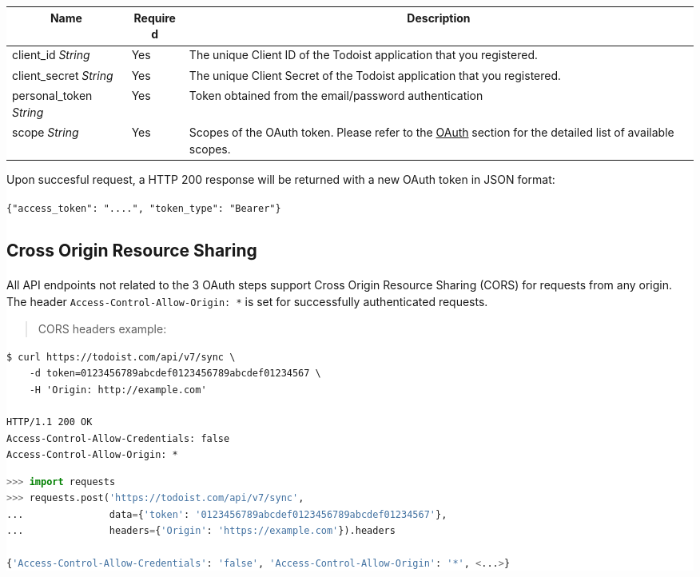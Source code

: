 Name | Required | Description
---- | -------- | -----------
client_id *String* | Yes | The unique Client ID of the Todoist application that you registered.
client_secret *String* | Yes | The unique Client Secret of the Todoist application that you registered.
personal_token *String* | Yes | Token obtained from the email/password authentication
scope *String* | Yes | Scopes of the OAuth token. Please refer to the [OAuth](https://developer.todoist.com/#oauth) section for the detailed list of available scopes.

Upon succesful request, a HTTP 200 response will be returned with a new OAuth
token in JSON format:

`{"access_token": "....", "token_type": "Bearer"}`


## Cross Origin Resource Sharing

All API endpoints not related to the 3 OAuth steps support Cross Origin Resource
Sharing (CORS) for requests from any origin. The header
`Access-Control-Allow-Origin: *` is set for successfully authenticated requests.

> CORS headers example:

```shell
$ curl https://todoist.com/api/v7/sync \
    -d token=0123456789abcdef0123456789abcdef01234567 \
    -H 'Origin: http://example.com'

HTTP/1.1 200 OK
Access-Control-Allow-Credentials: false
Access-Control-Allow-Origin: *
```


```python
>>> import requests
>>> requests.post('https://todoist.com/api/v7/sync',
...               data={'token': '0123456789abcdef0123456789abcdef01234567'},
...               headers={'Origin': 'https://example.com'}).headers

{'Access-Control-Allow-Credentials': 'false', 'Access-Control-Allow-Origin': '*', <...>}
```
